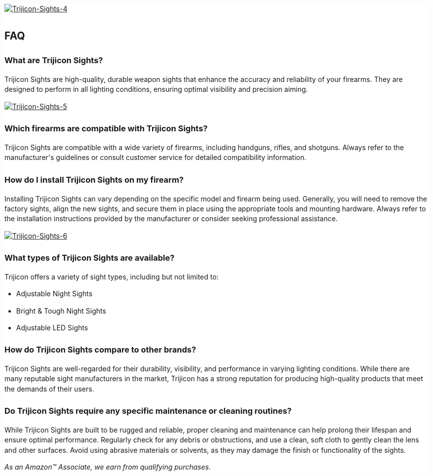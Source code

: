 <div><a href="https://serp.ly/@universityofguns/amazon/trijicon-sights?utm_source=universityofguns&utm_medium=website&utm_campaign=universityofguns.com&utm_content=trijicon-sights&utm_term=trijicon-sights-4"><img src="https://imagedelivery.net/vy2bglCGN6hEeWOnSe2c7A/Trijicon-Sights-4/w=720,h=540,fit=pad,background=black" alt="Trijicon-Sights-4"></a></div>


## FAQ


### What are Trijicon Sights?

Trijicon Sights are high-quality, durable weapon sights that enhance the accuracy and reliability of your firearms. They are designed to perform in all lighting conditions, ensuring optimal visibility and precision aiming. 

<div><a href="https://serp.ly/@universityofguns/amazon/trijicon-sights?utm_source=universityofguns&utm_medium=website&utm_campaign=universityofguns.com&utm_content=trijicon-sights&utm_term=trijicon-sights-5"><img src="https://imagedelivery.net/vy2bglCGN6hEeWOnSe2c7A/Trijicon-Sights-5/w=720,h=540,fit=pad,background=black" alt="Trijicon-Sights-5"></a></div>


### Which firearms are compatible with Trijicon Sights?

Trijicon Sights are compatible with a wide variety of firearms, including handguns, rifles, and shotguns. Always refer to the manufacturer's guidelines or consult customer service for detailed compatibility information. 


### How do I install Trijicon Sights on my firearm?

Installing Trijicon Sights can vary depending on the specific model and firearm being used. Generally, you will need to remove the factory sights, align the new sights, and secure them in place using the appropriate tools and mounting hardware. Always refer to the installation instructions provided by the manufacturer or consider seeking professional assistance. 

<div><a href="https://serp.ly/@universityofguns/amazon/trijicon-sights?utm_source=universityofguns&utm_medium=website&utm_campaign=universityofguns.com&utm_content=trijicon-sights&utm_term=trijicon-sights-6"><img src="https://imagedelivery.net/vy2bglCGN6hEeWOnSe2c7A/Trijicon-Sights-6/w=720,h=540,fit=pad,background=black" alt="Trijicon-Sights-6"></a></div>


### What types of Trijicon Sights are available?

Trijicon offers a variety of sight types, including but not limited to: 

* Adjustable Night Sights

* Bright & Tough Night Sights

* Adjustable LED Sights


### How do Trijicon Sights compare to other brands?

Trijicon Sights are well-regarded for their durability, visibility, and performance in varying lighting conditions. While there are many reputable sight manufacturers in the market, Trijicon has a strong reputation for producing high-quality products that meet the demands of their users. 


### Do Trijicon Sights require any specific maintenance or cleaning routines?

While Trijicon Sights are built to be rugged and reliable, proper cleaning and maintenance can help prolong their lifespan and ensure optimal performance. Regularly check for any debris or obstructions, and use a clean, soft cloth to gently clean the lens and other surfaces. Avoid using abrasive materials or solvents, as they may damage the finish or functionality of the sights. 

*As an Amazon™ Associate, we earn from qualifying purchases.*